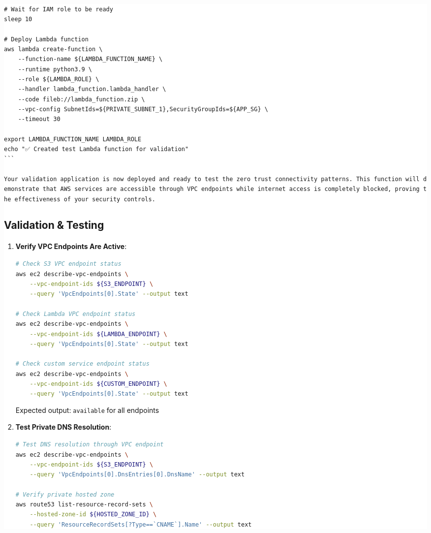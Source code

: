     # Wait for IAM role to be ready
    sleep 10
    
    # Deploy Lambda function
    aws lambda create-function \
        --function-name ${LAMBDA_FUNCTION_NAME} \
        --runtime python3.9 \
        --role ${LAMBDA_ROLE} \
        --handler lambda_function.lambda_handler \
        --code fileb://lambda_function.zip \
        --vpc-config SubnetIds=${PRIVATE_SUBNET_1},SecurityGroupIds=${APP_SG} \
        --timeout 30
    
    export LAMBDA_FUNCTION_NAME LAMBDA_ROLE
    echo "✅ Created test Lambda function for validation"
    ```

    Your validation application is now deployed and ready to test the zero trust connectivity patterns. This function will demonstrate that AWS services are accessible through VPC endpoints while internet access is completely blocked, proving the effectiveness of your security controls.

## Validation & Testing

1. **Verify VPC Endpoints Are Active**:

   ```bash
   # Check S3 VPC endpoint status
   aws ec2 describe-vpc-endpoints \
       --vpc-endpoint-ids ${S3_ENDPOINT} \
       --query 'VpcEndpoints[0].State' --output text
   
   # Check Lambda VPC endpoint status  
   aws ec2 describe-vpc-endpoints \
       --vpc-endpoint-ids ${LAMBDA_ENDPOINT} \
       --query 'VpcEndpoints[0].State' --output text
   
   # Check custom service endpoint status
   aws ec2 describe-vpc-endpoints \
       --vpc-endpoint-ids ${CUSTOM_ENDPOINT} \
       --query 'VpcEndpoints[0].State' --output text
   ```

   Expected output: `available` for all endpoints

2. **Test Private DNS Resolution**:

   ```bash
   # Test DNS resolution through VPC endpoint
   aws ec2 describe-vpc-endpoints \
       --vpc-endpoint-ids ${S3_ENDPOINT} \
       --query 'VpcEndpoints[0].DnsEntries[0].DnsName' --output text
   
   # Verify private hosted zone
   aws route53 list-resource-record-sets \
       --hosted-zone-id ${HOSTED_ZONE_ID} \
       --query 'ResourceRecordSets[?Type==`CNAME`].Name' --output text
   ```
